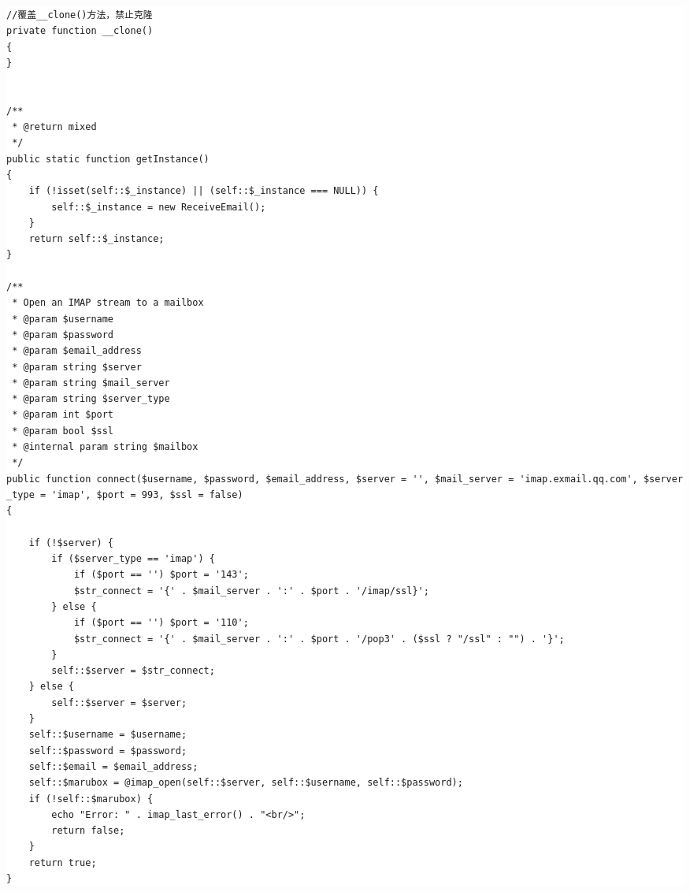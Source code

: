 

    //覆盖__clone()方法，禁止克隆
    private function __clone()
    {
    }


    /**
     * @return mixed
     */
    public static function getInstance()
    {
        if (!isset(self::$_instance) || (self::$_instance === NULL)) {
            self::$_instance = new ReceiveEmail();
        }
        return self::$_instance;
    }

    /**
     * Open an IMAP stream to a mailbox
     * @param $username
     * @param $password
     * @param $email_address
     * @param string $server
     * @param string $mail_server
     * @param string $server_type
     * @param int $port
     * @param bool $ssl
     * @internal param string $mailbox
     */
    public function connect($username, $password, $email_address, $server = '', $mail_server = 'imap.exmail.qq.com', $server_type = 'imap', $port = 993, $ssl = false)
    {

        if (!$server) {
            if ($server_type == 'imap') {
                if ($port == '') $port = '143';
                $str_connect = '{' . $mail_server . ':' . $port . '/imap/ssl}';
            } else {
                if ($port == '') $port = '110';
                $str_connect = '{' . $mail_server . ':' . $port . '/pop3' . ($ssl ? "/ssl" : "") . '}';
            }
            self::$server = $str_connect;
        } else {
            self::$server = $server;
        }
        self::$username = $username;
        self::$password = $password;
        self::$email = $email_address;
        self::$marubox = @imap_open(self::$server, self::$username, self::$password);
        if (!self::$marubox) {
            echo "Error: " . imap_last_error() . "<br/>";
            return false;
        }
        return true;
    }
